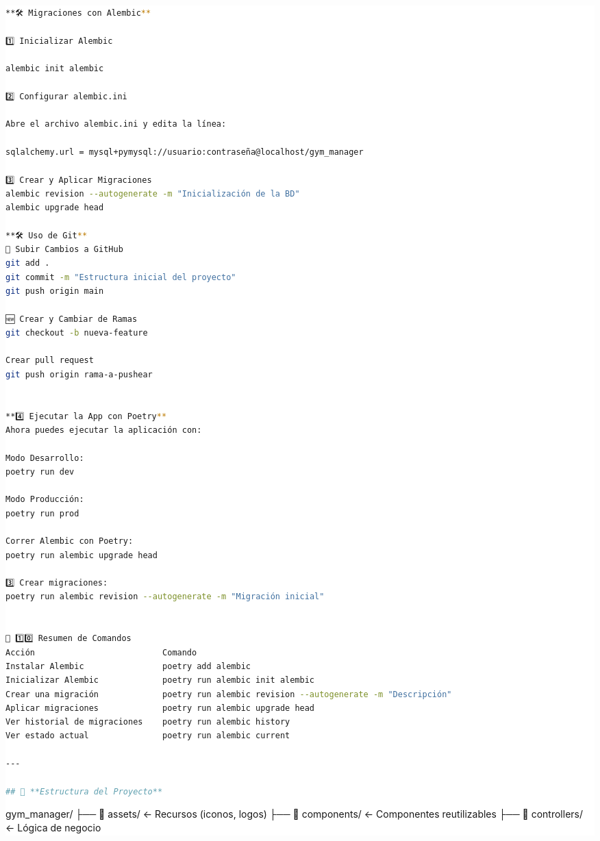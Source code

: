   ```bash
**🛠 Migraciones con Alembic**

1️⃣ Inicializar Alembic

alembic init alembic

2️⃣ Configurar alembic.ini

Abre el archivo alembic.ini y edita la línea:

sqlalchemy.url = mysql+pymysql://usuario:contraseña@localhost/gym_manager

3️⃣ Crear y Aplicar Migraciones
alembic revision --autogenerate -m "Inicialización de la BD"
alembic upgrade head

**🛠 Uso de Git**
📌 Subir Cambios a GitHub
git add .
git commit -m "Estructura inicial del proyecto"
git push origin main

🆕 Crear y Cambiar de Ramas
git checkout -b nueva-feature

Crear pull request
git push origin rama-a-pushear


**4️⃣ Ejecutar la App con Poetry**
Ahora puedes ejecutar la aplicación con:

Modo Desarrollo:
poetry run dev

Modo Producción:
poetry run prod

Correr Alembic con Poetry:
poetry run alembic upgrade head

3️⃣ Crear migraciones:
poetry run alembic revision --autogenerate -m "Migración inicial"


📌 1️⃣0️⃣ Resumen de Comandos
Acción	                        Comando
Instalar Alembic	            poetry add alembic
Inicializar Alembic	            poetry run alembic init alembic
Crear una migración	            poetry run alembic revision --autogenerate -m "Descripción"
Aplicar migraciones	            poetry run alembic upgrade head
Ver historial de migraciones	poetry run alembic history
Ver estado actual	            poetry run alembic current

---

## 📁 **Estructura del Proyecto**

```
gym_manager/
├── 📁 assets/                  ← Recursos (iconos, logos)
├── 📁 components/              ← Componentes reutilizables
├── 📁 controllers/             ← Lógica de negocio